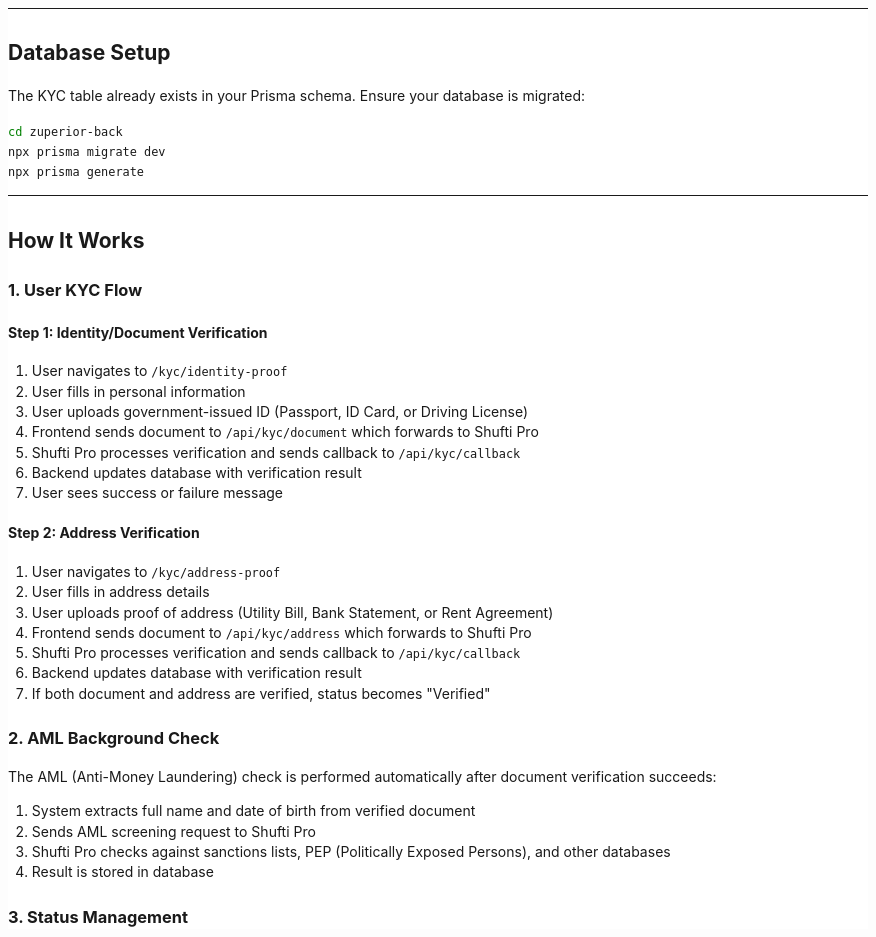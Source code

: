 ```env
```

---

## Database Setup

The KYC table already exists in your Prisma schema. Ensure your database is migrated:

```bash
cd zuperior-back
npx prisma migrate dev
npx prisma generate
```

---

## How It Works

### 1. User KYC Flow

#### Step 1: Identity/Document Verification

1. User navigates to `/kyc/identity-proof`
2. User fills in personal information
3. User uploads government-issued ID (Passport, ID Card, or Driving License)
4. Frontend sends document to `/api/kyc/document` which forwards to Shufti Pro
5. Shufti Pro processes verification and sends callback to `/api/kyc/callback`
6. Backend updates database with verification result
7. User sees success or failure message

#### Step 2: Address Verification

1. User navigates to `/kyc/address-proof`
2. User fills in address details
3. User uploads proof of address (Utility Bill, Bank Statement, or Rent Agreement)
4. Frontend sends document to `/api/kyc/address` which forwards to Shufti Pro
5. Shufti Pro processes verification and sends callback to `/api/kyc/callback`
6. Backend updates database with verification result
7. If both document and address are verified, status becomes "Verified"

### 2. AML Background Check

The AML (Anti-Money Laundering) check is performed automatically after document verification succeeds:

1. System extracts full name and date of birth from verified document
2. Sends AML screening request to Shufti Pro
3. Shufti Pro checks against sanctions lists, PEP (Politically Exposed Persons), and other databases
4. Result is stored in database

### 3. Status Management
